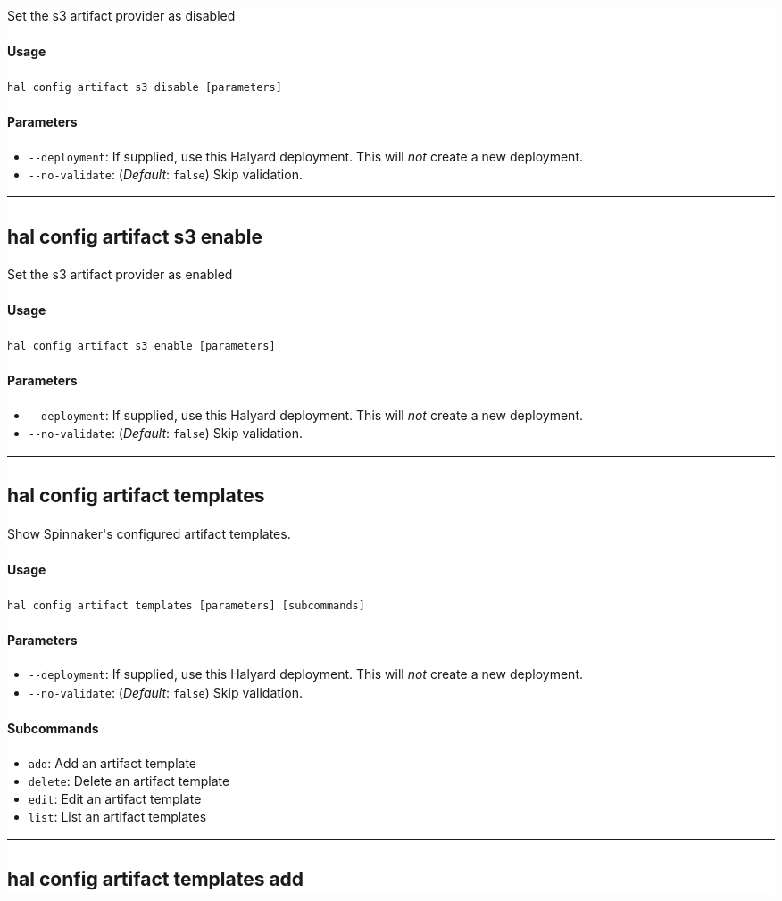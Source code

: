 Set the s3 artifact provider as disabled

#### Usage
```
hal config artifact s3 disable [parameters]
```

#### Parameters
 * `--deployment`: If supplied, use this Halyard deployment. This will _not_ create a new deployment.
 * `--no-validate`: (*Default*: `false`) Skip validation.


---
## hal config artifact s3 enable

Set the s3 artifact provider as enabled

#### Usage
```
hal config artifact s3 enable [parameters]
```

#### Parameters
 * `--deployment`: If supplied, use this Halyard deployment. This will _not_ create a new deployment.
 * `--no-validate`: (*Default*: `false`) Skip validation.


---
## hal config artifact templates

Show Spinnaker's configured artifact templates.

#### Usage
```
hal config artifact templates [parameters] [subcommands]
```

#### Parameters
 * `--deployment`: If supplied, use this Halyard deployment. This will _not_ create a new deployment.
 * `--no-validate`: (*Default*: `false`) Skip validation.

#### Subcommands
 * `add`: Add an artifact template
 * `delete`: Delete an artifact template
 * `edit`: Edit an artifact template
 * `list`: List an artifact templates

---
## hal config artifact templates add
